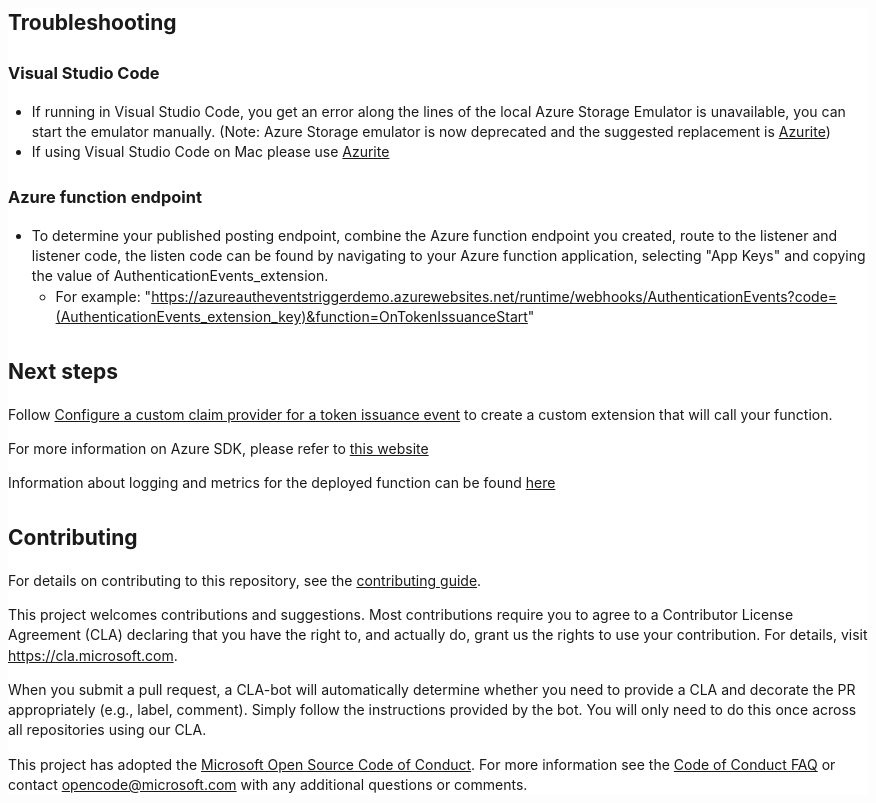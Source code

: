 ## Troubleshooting

### Visual Studio Code
  * If running in Visual Studio Code, you get an error along the lines of the local Azure Storage Emulator is unavailable, you can start the emulator manually. (Note: Azure Storage emulator is now deprecated and the suggested replacement is [Azurite](https://learn.microsoft.com/azure/storage/common/storage-use-azurite?tabs=visual-studio))
  * If using Visual Studio Code on Mac please use [Azurite](https://learn.microsoft.com/azure/storage/common/storage-use-azurite?tabs=visual-studio)

### Azure function endpoint

* To determine your published posting endpoint, combine the Azure function endpoint you created, route to the listener and listener code, the listen code can be found by navigating to your Azure function application, selecting "App Keys" and copying the value of AuthenticationEvents_extension.
  * For example: "https://azureautheventstriggerdemo.azurewebsites.net/runtime/webhooks/AuthenticationEvents?code=(AuthenticationEvents_extension_key)&function=OnTokenIssuanceStart"

## Next steps

Follow [Configure a custom claim provider for a token issuance event](https://learn.microsoft.com/entra/identity-platform/custom-extension-tokenissuancestart-configuration?tabs=azure-portal%2Cworkforce-tenant) to create a custom extension that will call your function.

For more information on Azure SDK, please refer to [this website](https://azure.github.io/azure-sdk/)

Information about logging and metrics for the deployed function can be found [here](https://learn.microsoft.com/azure/azure-functions/monitor-functions?tabs=portal)


## Contributing

For details on contributing to this repository, see the [contributing
guide][cg].

This project welcomes contributions and suggestions. Most contributions
require you to agree to a Contributor License Agreement (CLA) declaring
that you have the right to, and actually do, grant us the rights to use
your contribution. For details, visit <https://cla.microsoft.com>.

When you submit a pull request, a CLA-bot will automatically determine
whether you need to provide a CLA and decorate the PR appropriately
(e.g., label, comment). Simply follow the instructions provided by the
bot. You will only need to do this once across all repositories using
our CLA.

This project has adopted the [Microsoft Open Source Code of Conduct][coc]. For
more information see the [Code of Conduct FAQ][coc_faq] or contact
<opencode@microsoft.com> with any additional questions or comments.


[cg]: https://github.com/Azure/azure-sdk-for-net/blob/main/sdk/resourcemanager/Azure.ResourceManager/docs/CONTRIBUTING.md
[coc]: https://opensource.microsoft.com/codeofconduct/
[coc_faq]: https://opensource.microsoft.com/codeofconduct/faq/

